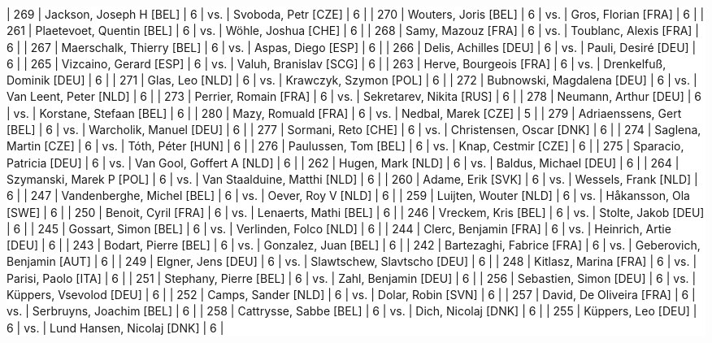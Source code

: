 | 269 | Jackson, Joseph H [BEL] |  6 | vs. | Svoboda, Petr [CZE] |  6 |
| 270 | Wouters, Joris [BEL] |  6 | vs. | Gros, Florian [FRA] |  6 |
| 261 | Plaetevoet, Quentin [BEL] |  6 | vs. | Wöhle, Joshua [CHE] |  6 |
| 268 | Samy, Mazouz [FRA] |  6 | vs. | Toublanc, Alexis [FRA] |  6 |
| 267 | Maerschalk, Thierry [BEL] |  6 | vs. | Aspas, Diego [ESP] |  6 |
| 266 | Delis, Achilles [DEU] |  6 | vs. | Pauli, Desiré [DEU] |  6 |
| 265 | Vizcaino, Gerard [ESP] |  6 | vs. | Valuh, Branislav [SCG] |  6 |
| 263 | Herve, Bourgeois [FRA] |  6 | vs. | Drenkelfuß, Dominik [DEU] |  6 |
| 271 | Glas, Leo [NLD] |  6 | vs. | Krawczyk, Szymon [POL] |  6 |
| 272 | Bubnowski, Magdalena [DEU] |  6 | vs. | Van Leent, Peter [NLD] |  6 |
| 273 | Perrier, Romain [FRA] |  6 | vs. | Sekretarev, Nikita [RUS] |  6 |
| 278 | Neumann, Arthur [DEU] |  6 | vs. | Korstane, Stefaan [BEL] |  6 |
| 280 | Mazy, Romuald [FRA] |  6 | vs. | Nedbal, Marek [CZE] |  5 |
| 279 | Adriaenssens, Gert [BEL] |  6 | vs. | Warcholik, Manuel [DEU] |  6 |
| 277 | Sormani, Reto [CHE] |  6 | vs. | Christensen, Oscar [DNK] |  6 |
| 274 | Saglena, Martin [CZE] |  6 | vs. | Tóth, Péter [HUN] |  6 |
| 276 | Paulussen, Tom [BEL] |  6 | vs. | Knap, Cestmir [CZE] |  6 |
| 275 | Sparacio, Patricia [DEU] |  6 | vs. | Van Gool, Goffert A [NLD] |  6 |
| 262 | Hugen, Mark [NLD] |  6 | vs. | Baldus, Michael [DEU] |  6 |
| 264 | Szymanski, Marek P [POL] |  6 | vs. | Van Staalduine, Matthi [NLD] |  6 |
| 260 | Adame, Erik [SVK] |  6 | vs. | Wessels, Frank [NLD] |  6 |
| 247 | Vandenberghe, Michel [BEL] |  6 | vs. | Oever, Roy V [NLD] |  6 |
| 259 | Luijten, Wouter [NLD] |  6 | vs. | Håkansson, Ola [SWE] |  6 |
| 250 | Benoit, Cyril [FRA] |  6 | vs. | Lenaerts, Mathi [BEL] |  6 |
| 246 | Vreckem, Kris [BEL] |  6 | vs. | Stolte, Jakob [DEU] |  6 |
| 245 | Gossart, Simon [BEL] |  6 | vs. | Verlinden, Folco [NLD] |  6 |
| 244 | Clerc, Benjamin [FRA] |  6 | vs. | Heinrich, Artie [DEU] |  6 |
| 243 | Bodart, Pierre [BEL] |  6 | vs. | Gonzalez, Juan [BEL] |  6 |
| 242 | Bartezaghi, Fabrice [FRA] |  6 | vs. | Geberovich, Benjamin [AUT] |  6 |
| 249 | Elgner, Jens [DEU] |  6 | vs. | Slawtschew, Slavtscho [DEU] |  6 |
| 248 | Kitlasz, Marina [FRA] |  6 | vs. | Parisi, Paolo [ITA] |  6 |
| 251 | Stephany, Pierre [BEL] |  6 | vs. | Zahl, Benjamin [DEU] |  6 |
| 256 | Sebastien, Simon [DEU] |  6 | vs. | Küppers, Vsevolod [DEU] |  6 |
| 252 | Camps, Sander [NLD] |  6 | vs. | Dolar, Robin [SVN] |  6 |
| 257 | David, De Oliveira [FRA] |  6 | vs. | Serbruyns, Joachim [BEL] |  6 |
| 258 | Cattrysse, Sabbe [BEL] |  6 | vs. | Dich, Nicolaj [DNK] |  6 |
| 255 | Küppers, Leo [DEU] |  6 | vs. | Lund Hansen, Nicolaj [DNK] |  6 |